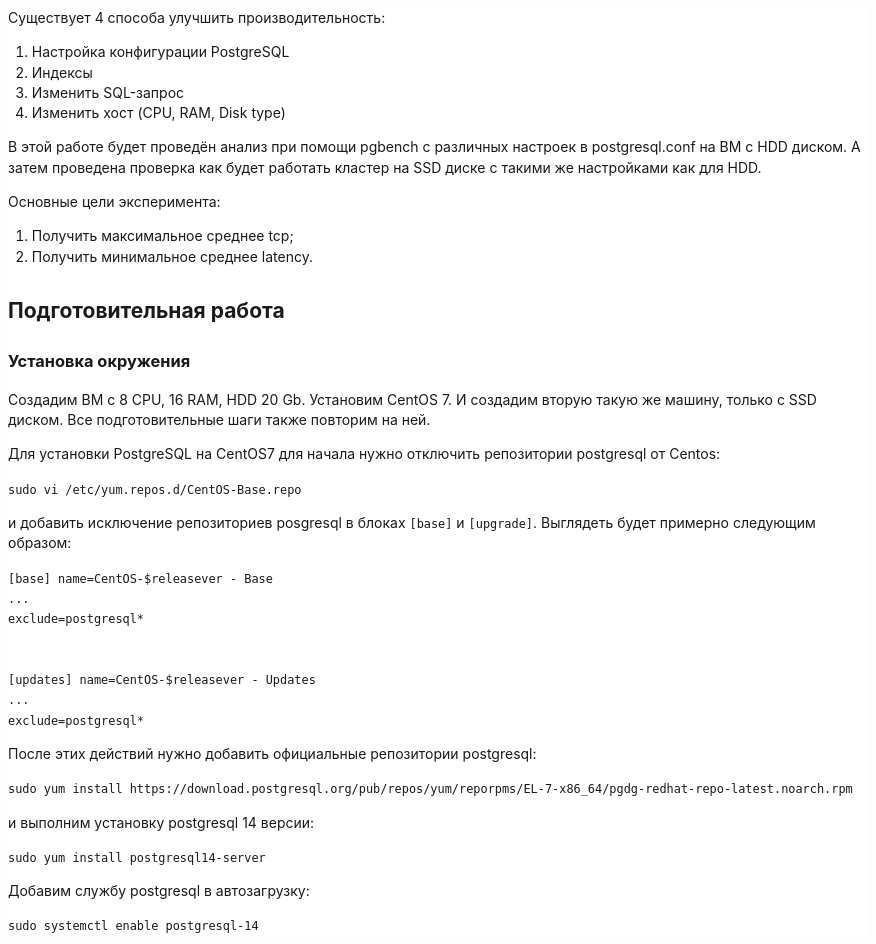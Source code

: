 Существует 4 способа улучшить производительность:
1. Настройка конфигурации PostgreSQL
2. Индексы
3. Изменить SQL-запрос
4. Изменить хост (CPU, RAM, Disk type)

В этой работе будет проведён анализ при помощи pgbench с различных настроек в postgresql.conf на ВМ с HDD диском.
А затем проведена проверка как будет работать кластер на SSD диске с такими же настройками как для HDD.

Основные цели эксперимента:
1. Получить максимальное среднее tcp;
2. Получить минимальное среднее latency.

## Подготовительная работа

### Установка окружения


Создадим ВМ с 8 CPU, 16 RAM, HDD 20 Gb. Установим CentOS 7.
И создадим вторую такую же машину, только с SSD диском. Все подготовительные шаги также повторим на ней.

Для установки PostgreSQL на CentOS7 для начала нужно отключить репозитории postgresql от Centos:
```shell
sudo vi /etc/yum.repos.d/CentOS-Base.repo
```
и добавить исключение репозиториев posgresql в блоках `[base]` и `[upgrade]`. 
Выглядеть будет примерно следующим образом:

```
[base] name=CentOS-$releasever - Base
...
exclude=postgresql*


[updates] name=CentOS-$releasever - Updates
...
exclude=postgresql*
```

После этих действий нужно добавить официальные репозитории postgresql:
```shell
sudo yum install https://download.postgresql.org/pub/repos/yum/reporpms/EL-7-x86_64/pgdg-redhat-repo-latest.noarch.rpm
```

и выполним установку postgresql 14 версии:
```shell
sudo yum install postgresql14-server
```


Добавим службу postgresql в автозагрузку:
```shell
sudo systemctl enable postgresql-14
```
